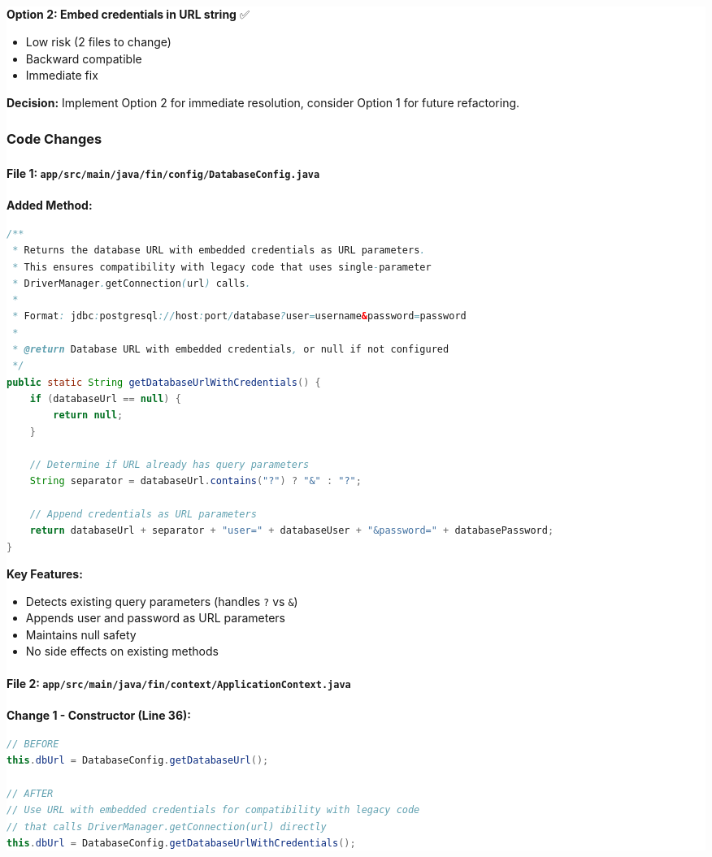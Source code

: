 **Option 2: Embed credentials in URL string** ✅  
- Low risk (2 files to change)
- Backward compatible
- Immediate fix

**Decision:** Implement Option 2 for immediate resolution, consider Option 1 for future refactoring.

### Code Changes

#### File 1: `app/src/main/java/fin/config/DatabaseConfig.java`

**Added Method:**
```java
/**
 * Returns the database URL with embedded credentials as URL parameters.
 * This ensures compatibility with legacy code that uses single-parameter
 * DriverManager.getConnection(url) calls.
 * 
 * Format: jdbc:postgresql://host:port/database?user=username&password=password
 * 
 * @return Database URL with embedded credentials, or null if not configured
 */
public static String getDatabaseUrlWithCredentials() {
    if (databaseUrl == null) {
        return null;
    }
    
    // Determine if URL already has query parameters
    String separator = databaseUrl.contains("?") ? "&" : "?";
    
    // Append credentials as URL parameters
    return databaseUrl + separator + "user=" + databaseUser + "&password=" + databasePassword;
}
```

**Key Features:**
- Detects existing query parameters (handles `?` vs `&`)
- Appends user and password as URL parameters
- Maintains null safety
- No side effects on existing methods

#### File 2: `app/src/main/java/fin/context/ApplicationContext.java`

**Change 1 - Constructor (Line 36):**
```java
// BEFORE
this.dbUrl = DatabaseConfig.getDatabaseUrl();

// AFTER
// Use URL with embedded credentials for compatibility with legacy code
// that calls DriverManager.getConnection(url) directly
this.dbUrl = DatabaseConfig.getDatabaseUrlWithCredentials();
```
